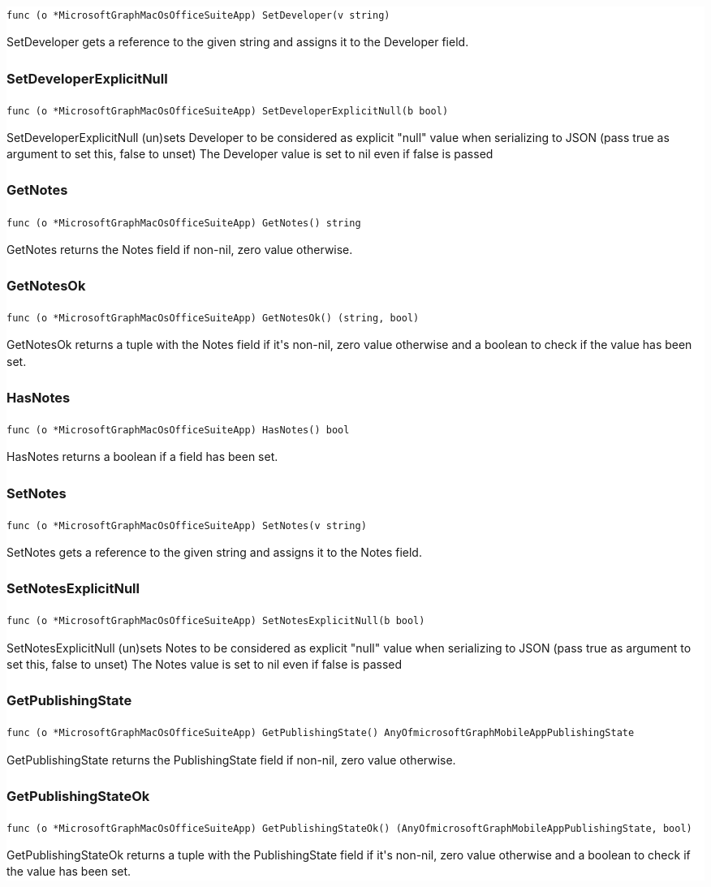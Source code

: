 `func (o *MicrosoftGraphMacOsOfficeSuiteApp) SetDeveloper(v string)`

SetDeveloper gets a reference to the given string and assigns it to the Developer field.

### SetDeveloperExplicitNull

`func (o *MicrosoftGraphMacOsOfficeSuiteApp) SetDeveloperExplicitNull(b bool)`

SetDeveloperExplicitNull (un)sets Developer to be considered as explicit "null" value
when serializing to JSON (pass true as argument to set this, false to unset)
The Developer value is set to nil even if false is passed
### GetNotes

`func (o *MicrosoftGraphMacOsOfficeSuiteApp) GetNotes() string`

GetNotes returns the Notes field if non-nil, zero value otherwise.

### GetNotesOk

`func (o *MicrosoftGraphMacOsOfficeSuiteApp) GetNotesOk() (string, bool)`

GetNotesOk returns a tuple with the Notes field if it's non-nil, zero value otherwise
and a boolean to check if the value has been set.

### HasNotes

`func (o *MicrosoftGraphMacOsOfficeSuiteApp) HasNotes() bool`

HasNotes returns a boolean if a field has been set.

### SetNotes

`func (o *MicrosoftGraphMacOsOfficeSuiteApp) SetNotes(v string)`

SetNotes gets a reference to the given string and assigns it to the Notes field.

### SetNotesExplicitNull

`func (o *MicrosoftGraphMacOsOfficeSuiteApp) SetNotesExplicitNull(b bool)`

SetNotesExplicitNull (un)sets Notes to be considered as explicit "null" value
when serializing to JSON (pass true as argument to set this, false to unset)
The Notes value is set to nil even if false is passed
### GetPublishingState

`func (o *MicrosoftGraphMacOsOfficeSuiteApp) GetPublishingState() AnyOfmicrosoftGraphMobileAppPublishingState`

GetPublishingState returns the PublishingState field if non-nil, zero value otherwise.

### GetPublishingStateOk

`func (o *MicrosoftGraphMacOsOfficeSuiteApp) GetPublishingStateOk() (AnyOfmicrosoftGraphMobileAppPublishingState, bool)`

GetPublishingStateOk returns a tuple with the PublishingState field if it's non-nil, zero value otherwise
and a boolean to check if the value has been set.
